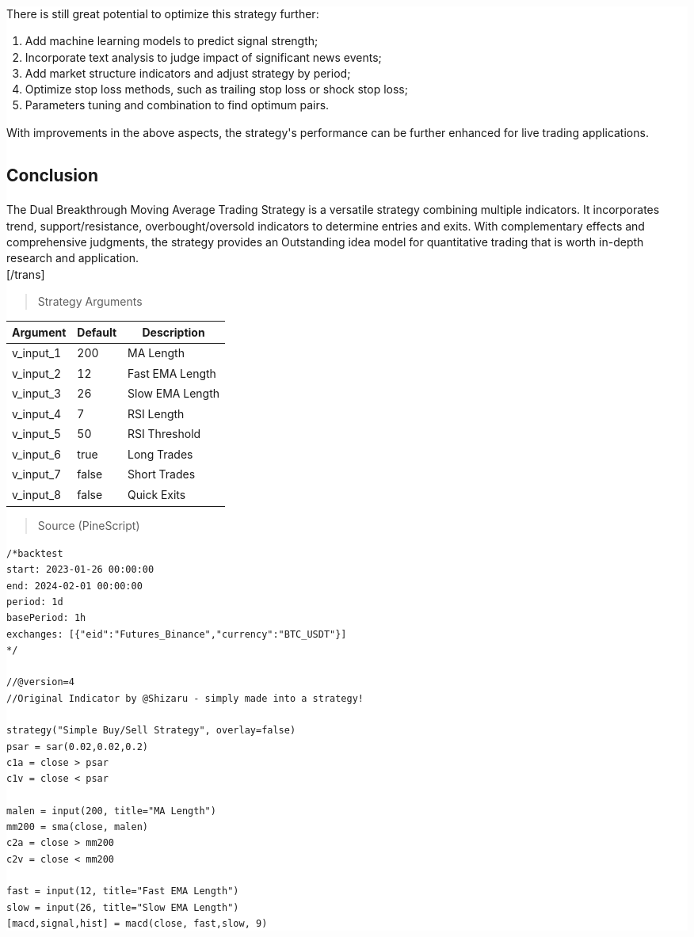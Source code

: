 There is still great potential to optimize this strategy further:   

1. Add machine learning models to predict signal strength;
2. Incorporate text analysis to judge impact of significant news events;
3. Add market structure indicators and adjust strategy by period;
4. Optimize stop loss methods, such as trailing stop loss or shock stop loss;
5. Parameters tuning and combination to find optimum pairs.  

With improvements in the above aspects, the strategy's performance can be further enhanced for live trading applications.  

## Conclusion

The Dual Breakthrough Moving Average Trading Strategy is a versatile strategy combining multiple indicators. It incorporates trend, support/resistance, overbought/oversold indicators to determine entries and exits. With complementary effects and comprehensive judgments, the strategy provides an Outstanding idea model for quantitative trading that is worth in-depth research and application.  
[/trans]

> Strategy Arguments



|Argument|Default|Description|
|----|----|----|
|v_input_1|200|MA Length|
|v_input_2|12|Fast EMA Length|
|v_input_3|26|Slow EMA Length|
|v_input_4|7|RSI Length|
|v_input_5|50|RSI Threshold|
|v_input_6|true|Long Trades|
|v_input_7|false|Short Trades|
|v_input_8|false|Quick Exits|


> Source (PineScript)

``` pinescript
/*backtest
start: 2023-01-26 00:00:00
end: 2024-02-01 00:00:00
period: 1d
basePeriod: 1h
exchanges: [{"eid":"Futures_Binance","currency":"BTC_USDT"}]
*/

//@version=4
//Original Indicator by @Shizaru - simply made into a strategy!

strategy("Simple Buy/Sell Strategy", overlay=false)
psar = sar(0.02,0.02,0.2)
c1a = close > psar
c1v = close < psar

malen = input(200, title="MA Length")
mm200 = sma(close, malen)
c2a = close > mm200
c2v = close < mm200

fast = input(12, title="Fast EMA Length")
slow = input(26, title="Slow EMA Length")
[macd,signal,hist] = macd(close, fast,slow, 9)
```
